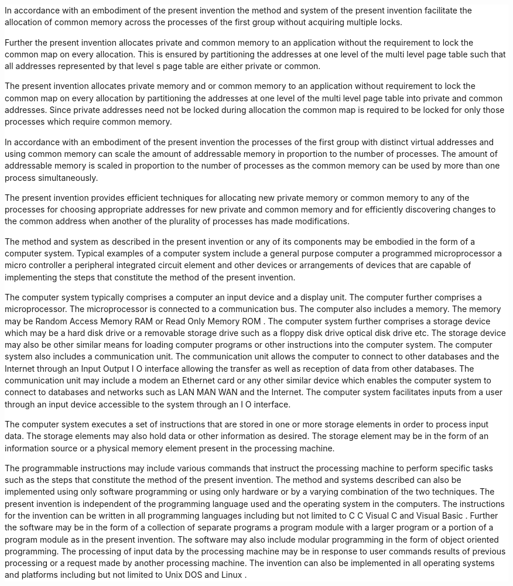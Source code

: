 In accordance with an embodiment of the present invention the method and system of the present invention facilitate the allocation of common memory across the processes of the first group without acquiring multiple locks.

Further the present invention allocates private and common memory to an application without the requirement to lock the common map on every allocation. This is ensured by partitioning the addresses at one level of the multi level page table such that all addresses represented by that level s page table are either private or common.

The present invention allocates private memory and or common memory to an application without requirement to lock the common map on every allocation by partitioning the addresses at one level of the multi level page table into private and common addresses. Since private addresses need not be locked during allocation the common map is required to be locked for only those processes which require common memory.

In accordance with an embodiment of the present invention the processes of the first group with distinct virtual addresses and using common memory can scale the amount of addressable memory in proportion to the number of processes. The amount of addressable memory is scaled in proportion to the number of processes as the common memory can be used by more than one process simultaneously.

The present invention provides efficient techniques for allocating new private memory or common memory to any of the processes for choosing appropriate addresses for new private and common memory and for efficiently discovering changes to the common address when another of the plurality of processes has made modifications.

The method and system as described in the present invention or any of its components may be embodied in the form of a computer system. Typical examples of a computer system include a general purpose computer a programmed microprocessor a micro controller a peripheral integrated circuit element and other devices or arrangements of devices that are capable of implementing the steps that constitute the method of the present invention.

The computer system typically comprises a computer an input device and a display unit. The computer further comprises a microprocessor. The microprocessor is connected to a communication bus. The computer also includes a memory. The memory may be Random Access Memory RAM or Read Only Memory ROM . The computer system further comprises a storage device which may be a hard disk drive or a removable storage drive such as a floppy disk drive optical disk drive etc. The storage device may also be other similar means for loading computer programs or other instructions into the computer system. The computer system also includes a communication unit. The communication unit allows the computer to connect to other databases and the Internet through an Input Output I O interface allowing the transfer as well as reception of data from other databases. The communication unit may include a modem an Ethernet card or any other similar device which enables the computer system to connect to databases and networks such as LAN MAN WAN and the Internet. The computer system facilitates inputs from a user through an input device accessible to the system through an I O interface.

The computer system executes a set of instructions that are stored in one or more storage elements in order to process input data. The storage elements may also hold data or other information as desired. The storage element may be in the form of an information source or a physical memory element present in the processing machine.

The programmable instructions may include various commands that instruct the processing machine to perform specific tasks such as the steps that constitute the method of the present invention. The method and systems described can also be implemented using only software programming or using only hardware or by a varying combination of the two techniques. The present invention is independent of the programming language used and the operating system in the computers. The instructions for the invention can be written in all programming languages including but not limited to C C Visual C and Visual Basic . Further the software may be in the form of a collection of separate programs a program module with a larger program or a portion of a program module as in the present invention. The software may also include modular programming in the form of object oriented programming. The processing of input data by the processing machine may be in response to user commands results of previous processing or a request made by another processing machine. The invention can also be implemented in all operating systems and platforms including but not limited to Unix DOS and Linux .

